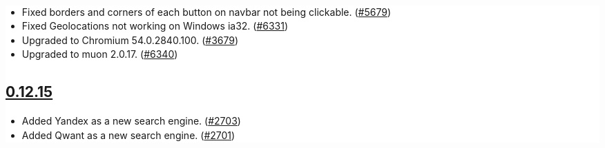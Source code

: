 - Fixed borders and corners of each button on navbar not being clickable. ([#5679](https://github.com/brave/browser-laptop/issues/5679))
- Fixed Geolocations not working on Windows ia32. ([#6331](https://github.com/brave/browser-laptop/issues/6331))
- Upgraded to Chromium 54.0.2840.100. ([#3679](https://github.com/brave/browser-laptop/issues/3679))
- Upgraded to muon 2.0.17. ([#6340](https://github.com/brave/browser-laptop/issues/6340))

## [0.12.15](https://github.com/brave/browser-laptop/releases/v0.12.15dev)
- Added Yandex as a new search engine. ([#2703](https://github.com/brave/browser-laptop/issues/2703))
- Added Qwant as a new search engine. ([#2701](https://github.com/brave/browser-laptop/issues/2701))
